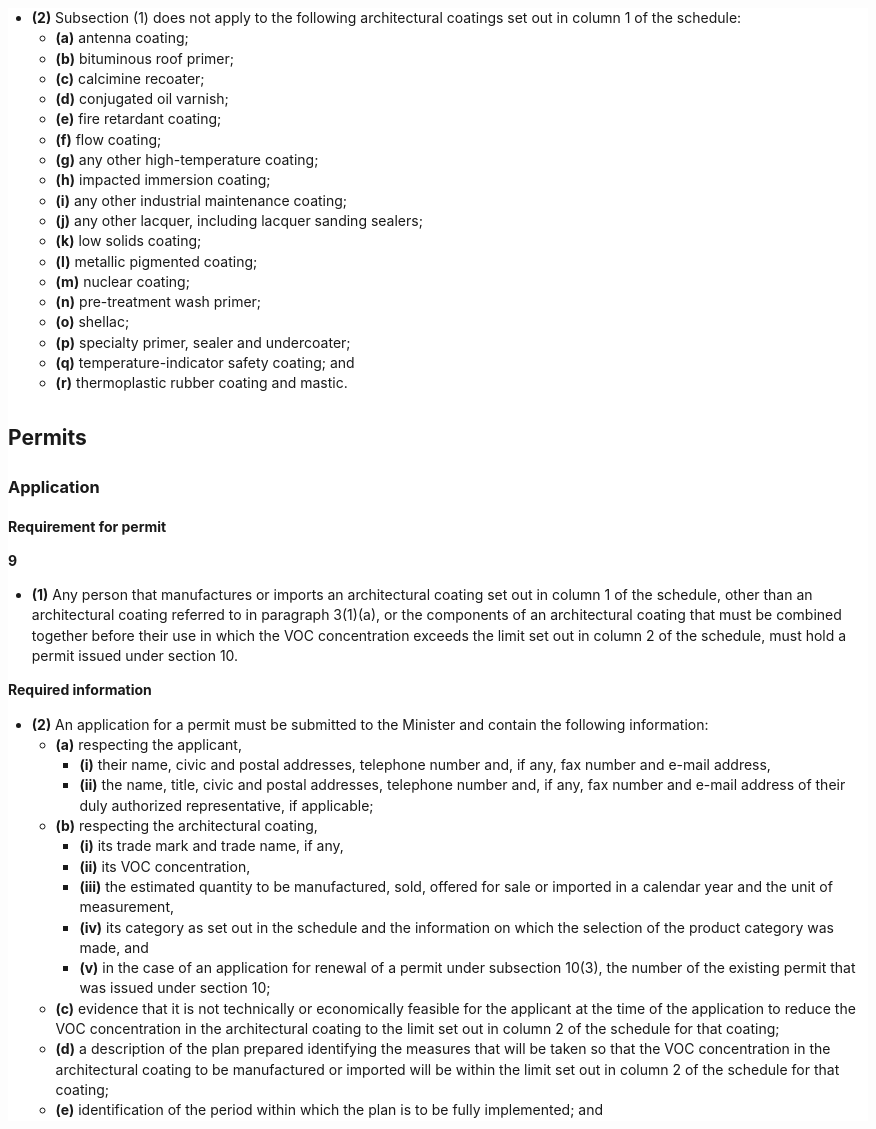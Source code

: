 - **(2)** Subsection (1) does not apply to the following architectural coatings set out in column 1 of the schedule:
	- **(a)** antenna coating;
	- **(b)** bituminous roof primer;
	- **(c)** calcimine recoater;
	- **(d)** conjugated oil varnish;
	- **(e)** fire retardant coating;
	- **(f)** flow coating;
	- **(g)** any other high-temperature coating;
	- **(h)** impacted immersion coating;
	- **(i)** any other industrial maintenance coating;
	- **(j)** any other lacquer, including lacquer sanding sealers;
	- **(k)** low solids coating;
	- **(l)** metallic pigmented coating;
	- **(m)** nuclear coating;
	- **(n)** pre-treatment wash primer;
	- **(o)** shellac;
	- **(p)** specialty primer, sealer and undercoater;
	- **(q)** temperature-indicator safety coating; and
	- **(r)** thermoplastic rubber coating and mastic.




## Permits



### Application



**Requirement for permit**

**9** 

- **(1)** Any person that manufactures or imports an architectural coating set out in column 1 of the schedule, other than an architectural coating referred to in paragraph 3(1)(a), or the components of an architectural coating that must be combined together before their use in which the VOC concentration exceeds the limit set out in column 2 of the schedule, must hold a permit issued under section 10.

**Required information**

- **(2)** An application for a permit must be submitted to the Minister and contain the following information:
	- **(a)** respecting the applicant,
		- **(i)** their name, civic and postal addresses, telephone number and, if any, fax number and e-mail address,
		- **(ii)** the name, title, civic and postal addresses, telephone number and, if any, fax number and e-mail address of their duly authorized representative, if applicable;
	- **(b)** respecting the architectural coating,
		- **(i)** its trade mark and trade name, if any,
		- **(ii)** its VOC concentration,
		- **(iii)** the estimated quantity to be manufactured, sold, offered for sale or imported in a calendar year and the unit of measurement,
		- **(iv)** its category as set out in the schedule and the information on which the selection of the product category was made, and
		- **(v)** in the case of an application for renewal of a permit under subsection 10(3), the number of the existing permit that was issued under section 10;
	- **(c)** evidence that it is not technically or economically feasible for the applicant at the time of the application to reduce the VOC concentration in the architectural coating to the limit set out in column 2 of the schedule for that coating;
	- **(d)** a description of the plan prepared identifying the measures that will be taken so that the VOC concentration in the architectural coating to be manufactured or imported will be within the limit set out in column 2 of the schedule for that coating;
	- **(e)** identification of the period within which the plan is to be fully implemented; and